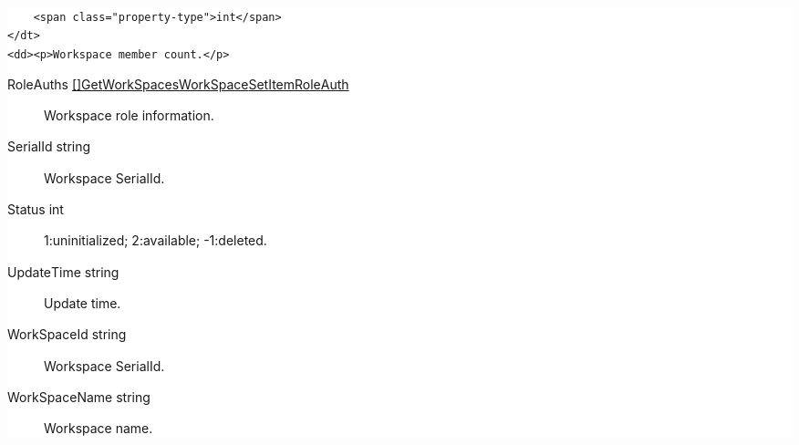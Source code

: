         <span class="property-type">int</span>
    </dt>
    <dd><p>Workspace member count.</p>
</dd><dt class="property-required"
            title="Required">
        <span id="roleauths_go">
<a data-swiftype-name="resource-property" data-swiftype-type="text" href="#roleauths_go" style="color: inherit; text-decoration: inherit;">Role<wbr>Auths</a>
</span>
        <span class="property-indicator"></span>
        <span class="property-type"><a href="#getworkspacesworkspacesetitemroleauth">[]Get<wbr>Work<wbr>Spaces<wbr>Work<wbr>Space<wbr>Set<wbr>Item<wbr>Role<wbr>Auth</a></span>
    </dt>
    <dd><p>Workspace role information.</p>
</dd><dt class="property-required"
            title="Required">
        <span id="serialid_go">
<a data-swiftype-name="resource-property" data-swiftype-type="text" href="#serialid_go" style="color: inherit; text-decoration: inherit;">Serial<wbr>Id</a>
</span>
        <span class="property-indicator"></span>
        <span class="property-type">string</span>
    </dt>
    <dd><p>Workspace SerialId.</p>
</dd><dt class="property-required"
            title="Required">
        <span id="status_go">
<a data-swiftype-name="resource-property" data-swiftype-type="text" href="#status_go" style="color: inherit; text-decoration: inherit;">Status</a>
</span>
        <span class="property-indicator"></span>
        <span class="property-type">int</span>
    </dt>
    <dd><p>1:uninitialized; 2:available; -1:deleted.</p>
</dd><dt class="property-required"
            title="Required">
        <span id="updatetime_go">
<a data-swiftype-name="resource-property" data-swiftype-type="text" href="#updatetime_go" style="color: inherit; text-decoration: inherit;">Update<wbr>Time</a>
</span>
        <span class="property-indicator"></span>
        <span class="property-type">string</span>
    </dt>
    <dd><p>Update time.</p>
</dd><dt class="property-required"
            title="Required">
        <span id="workspaceid_go">
<a data-swiftype-name="resource-property" data-swiftype-type="text" href="#workspaceid_go" style="color: inherit; text-decoration: inherit;">Work<wbr>Space<wbr>Id</a>
</span>
        <span class="property-indicator"></span>
        <span class="property-type">string</span>
    </dt>
    <dd><p>Workspace SerialId.</p>
</dd><dt class="property-required"
            title="Required">
        <span id="workspacename_go">
<a data-swiftype-name="resource-property" data-swiftype-type="text" href="#workspacename_go" style="color: inherit; text-decoration: inherit;">Work<wbr>Space<wbr>Name</a>
</span>
        <span class="property-indicator"></span>
        <span class="property-type">string</span>
    </dt>
    <dd><p>Workspace name.</p>